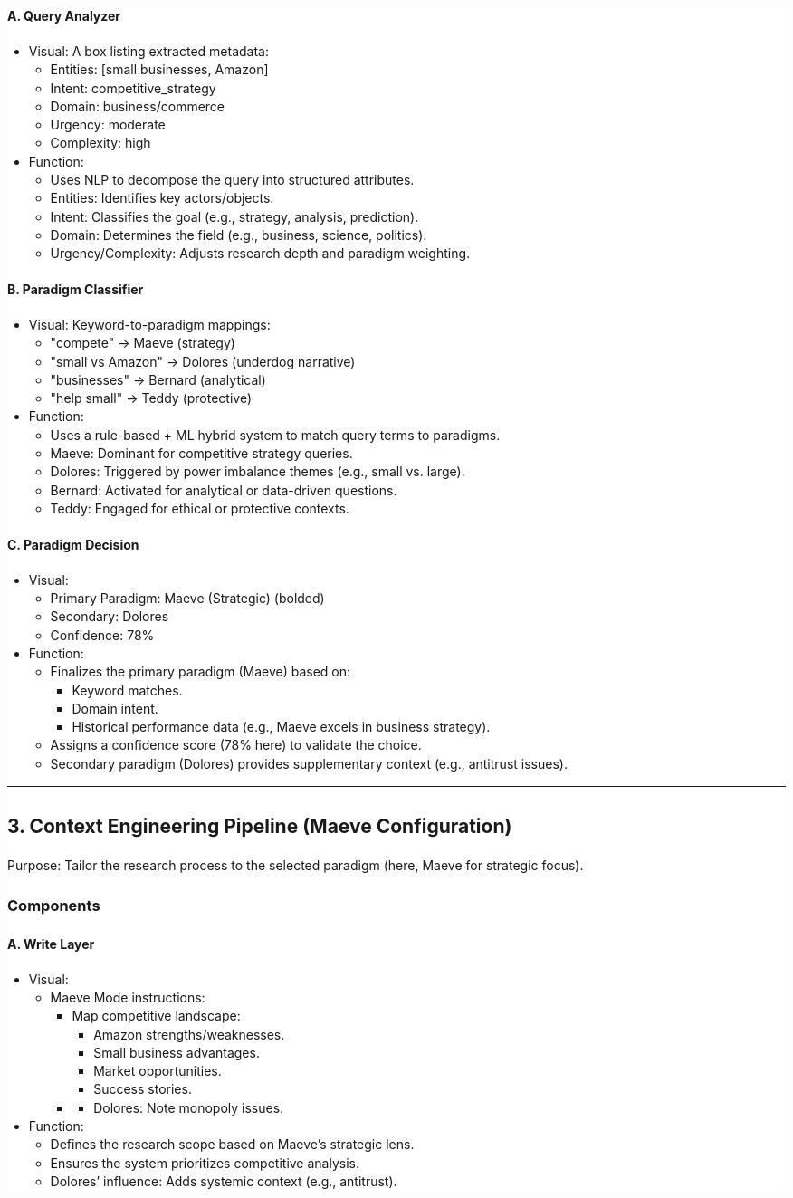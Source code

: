 #### A. Query Analyzer
- Visual: A box listing extracted metadata:
  - Entities: [small businesses, Amazon]
  - Intent: competitive_strategy
  - Domain: business/commerce
  - Urgency: moderate
  - Complexity: high
- Function:
  - Uses NLP to decompose the query into structured attributes.
  - Entities: Identifies key actors/objects.
  - Intent: Classifies the goal (e.g., strategy, analysis, prediction).
  - Domain: Determines the field (e.g., business, science, politics).
  - Urgency/Complexity: Adjusts research depth and paradigm weighting.

#### B. Paradigm Classifier
- Visual: Keyword-to-paradigm mappings:
  - "compete" → Maeve (strategy)
  - "small vs Amazon" → Dolores (underdog narrative)
  - "businesses" → Bernard (analytical)
  - "help small" → Teddy (protective)
- Function:
  - Uses a rule-based + ML hybrid system to match query terms to paradigms.
  - Maeve: Dominant for competitive strategy queries.
  - Dolores: Triggered by power imbalance themes (e.g., small vs. large).
  - Bernard: Activated for analytical or data-driven questions.
  - Teddy: Engaged for ethical or protective contexts.

#### C. Paradigm Decision
- Visual:
  - Primary Paradigm: Maeve (Strategic) (bolded)
  - Secondary: Dolores
  - Confidence: 78%
- Function:
  - Finalizes the primary paradigm (Maeve) based on:
    - Keyword matches.
    - Domain intent.
    - Historical performance data (e.g., Maeve excels in business strategy).
  - Assigns a confidence score (78% here) to validate the choice.
  - Secondary paradigm (Dolores) provides supplementary context (e.g., antitrust issues).

---

## 3. Context Engineering Pipeline (Maeve Configuration)
Purpose: Tailor the research process to the selected paradigm (here, Maeve for strategic focus).

### Components

#### A. Write Layer
- Visual:
  - Maeve Mode instructions:
    - Map competitive landscape:
      - Amazon strengths/weaknesses.
      - Small business advantages.
      - Market opportunities.
      - Success stories.
    - + Dolores: Note monopoly issues.
- Function:
  - Defines the research scope based on Maeve’s strategic lens.
  - Ensures the system prioritizes competitive analysis.
  - Dolores’ influence: Adds systemic context (e.g., antitrust).
